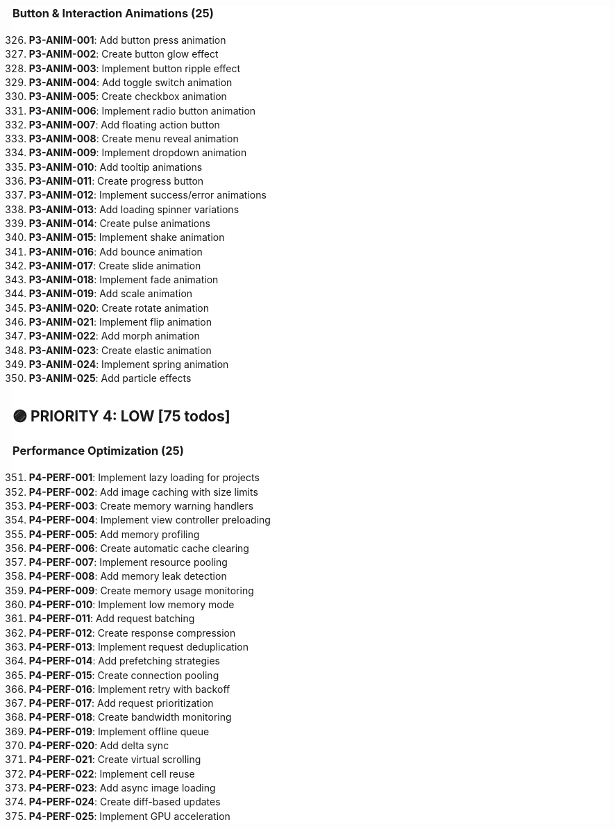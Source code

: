 ### Button & Interaction Animations (25)
326. **P3-ANIM-001**: Add button press animation
327. **P3-ANIM-002**: Create button glow effect
328. **P3-ANIM-003**: Implement button ripple effect
329. **P3-ANIM-004**: Add toggle switch animation
330. **P3-ANIM-005**: Create checkbox animation
331. **P3-ANIM-006**: Implement radio button animation
332. **P3-ANIM-007**: Add floating action button
333. **P3-ANIM-008**: Create menu reveal animation
334. **P3-ANIM-009**: Implement dropdown animation
335. **P3-ANIM-010**: Add tooltip animations
336. **P3-ANIM-011**: Create progress button
337. **P3-ANIM-012**: Implement success/error animations
338. **P3-ANIM-013**: Add loading spinner variations
339. **P3-ANIM-014**: Create pulse animations
340. **P3-ANIM-015**: Implement shake animation
341. **P3-ANIM-016**: Add bounce animation
342. **P3-ANIM-017**: Create slide animation
343. **P3-ANIM-018**: Implement fade animation
344. **P3-ANIM-019**: Add scale animation
345. **P3-ANIM-020**: Create rotate animation
346. **P3-ANIM-021**: Implement flip animation
347. **P3-ANIM-022**: Add morph animation
348. **P3-ANIM-023**: Create elastic animation
349. **P3-ANIM-024**: Implement spring animation
350. **P3-ANIM-025**: Add particle effects

## 🟣 PRIORITY 4: LOW [75 todos]

### Performance Optimization (25)
351. **P4-PERF-001**: Implement lazy loading for projects
352. **P4-PERF-002**: Add image caching with size limits
353. **P4-PERF-003**: Create memory warning handlers
354. **P4-PERF-004**: Implement view controller preloading
355. **P4-PERF-005**: Add memory profiling
356. **P4-PERF-006**: Create automatic cache clearing
357. **P4-PERF-007**: Implement resource pooling
358. **P4-PERF-008**: Add memory leak detection
359. **P4-PERF-009**: Create memory usage monitoring
360. **P4-PERF-010**: Implement low memory mode
361. **P4-PERF-011**: Add request batching
362. **P4-PERF-012**: Create response compression
363. **P4-PERF-013**: Implement request deduplication
364. **P4-PERF-014**: Add prefetching strategies
365. **P4-PERF-015**: Create connection pooling
366. **P4-PERF-016**: Implement retry with backoff
367. **P4-PERF-017**: Add request prioritization
368. **P4-PERF-018**: Create bandwidth monitoring
369. **P4-PERF-019**: Implement offline queue
370. **P4-PERF-020**: Add delta sync
371. **P4-PERF-021**: Create virtual scrolling
372. **P4-PERF-022**: Implement cell reuse
373. **P4-PERF-023**: Add async image loading
374. **P4-PERF-024**: Create diff-based updates
375. **P4-PERF-025**: Implement GPU acceleration
